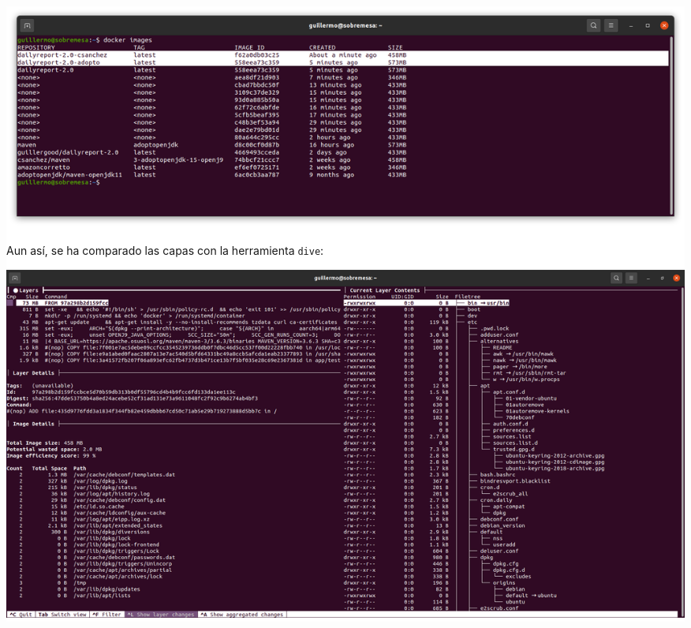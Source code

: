 ![](https://raw.githubusercontent.com/Guillergood/DailyReport-2.0/gh-pages/image/3.png)

Aun así, se ha comparado las capas con la herramienta `dive`:

![](https://raw.githubusercontent.com/Guillergood/DailyReport-2.0/gh-pages/image/4.png)

